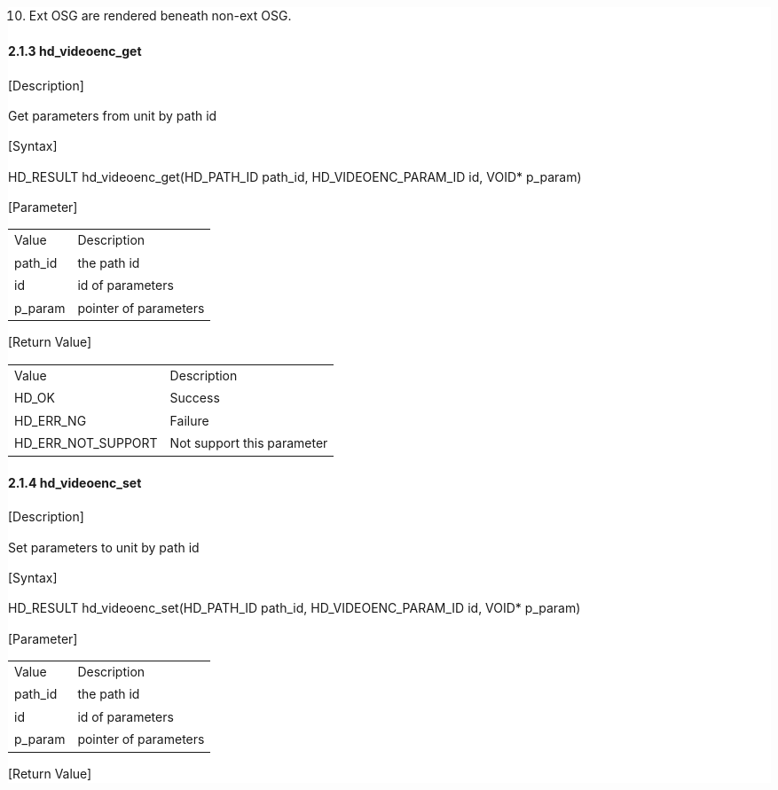10. Ext OSG are rendered beneath non-ext OSG.

#### 2.1.3 hd\_videoenc\_get

\[Description\]

Get parameters from unit by path id

\[Syntax\]

HD\_RESULT hd\_videoenc\_get(HD\_PATH\_ID path\_id, HD\_VIDEOENC\_PARAM\_ID id, VOID* p\_param)

\[Parameter\]

|     |     |
| --- | --- |
| Value | Description |
| path_id | the path id |
| id  | id of parameters |
| p_param | pointer of parameters |

\[Return Value\]

|     |     |
| --- | --- |
| Value | Description |
| HD_OK | Success |
| HD\_ERR\_NG | Failure |
| HD\_ERR\_NOT_SUPPORT | Not support this parameter |

#### 2.1.4 hd\_videoenc\_set

\[Description\]

Set parameters to unit by path id

\[Syntax\]

HD\_RESULT hd\_videoenc\_set(HD\_PATH\_ID path\_id, HD\_VIDEOENC\_PARAM\_ID id, VOID* p\_param)

\[Parameter\]

|     |     |
| --- | --- |
| Value | Description |
| path_id | the path id |
| id  | id of parameters |
| p_param | pointer of parameters |

\[Return Value\]
